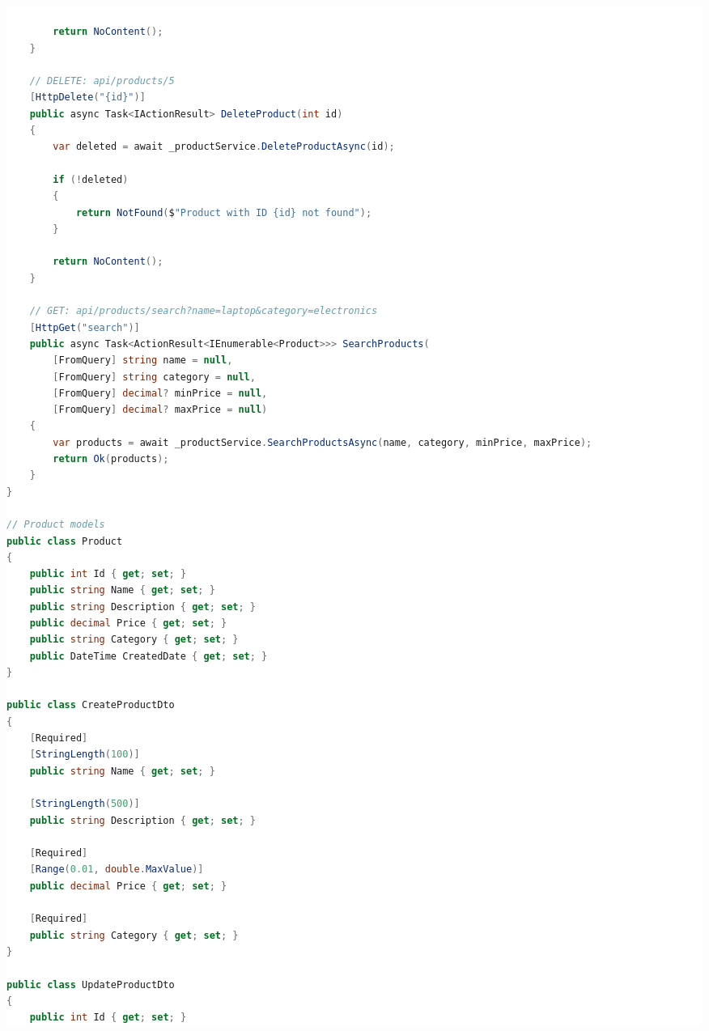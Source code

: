 ```csharp
        
        return NoContent();
    }
    
    // DELETE: api/products/5
    [HttpDelete("{id}")]
    public async Task<IActionResult> DeleteProduct(int id)
    {
        var deleted = await _productService.DeleteProductAsync(id);
        
        if (!deleted)
        {
            return NotFound($"Product with ID {id} not found");
        }
        
        return NoContent();
    }
    
    // GET: api/products/search?name=laptop&category=electronics
    [HttpGet("search")]
    public async Task<ActionResult<IEnumerable<Product>>> SearchProducts(
        [FromQuery] string name = null,
        [FromQuery] string category = null,
        [FromQuery] decimal? minPrice = null,
        [FromQuery] decimal? maxPrice = null)
    {
        var products = await _productService.SearchProductsAsync(name, category, minPrice, maxPrice);
        return Ok(products);
    }
}

// Product models
public class Product
{
    public int Id { get; set; }
    public string Name { get; set; }
    public string Description { get; set; }
    public decimal Price { get; set; }
    public string Category { get; set; }
    public DateTime CreatedDate { get; set; }
}

public class CreateProductDto
{
    [Required]
    [StringLength(100)]
    public string Name { get; set; }
    
    [StringLength(500)]
    public string Description { get; set; }
    
    [Required]
    [Range(0.01, double.MaxValue)]
    public decimal Price { get; set; }
    
    [Required]
    public string Category { get; set; }
}

public class UpdateProductDto
{
    public int Id { get; set; }
```